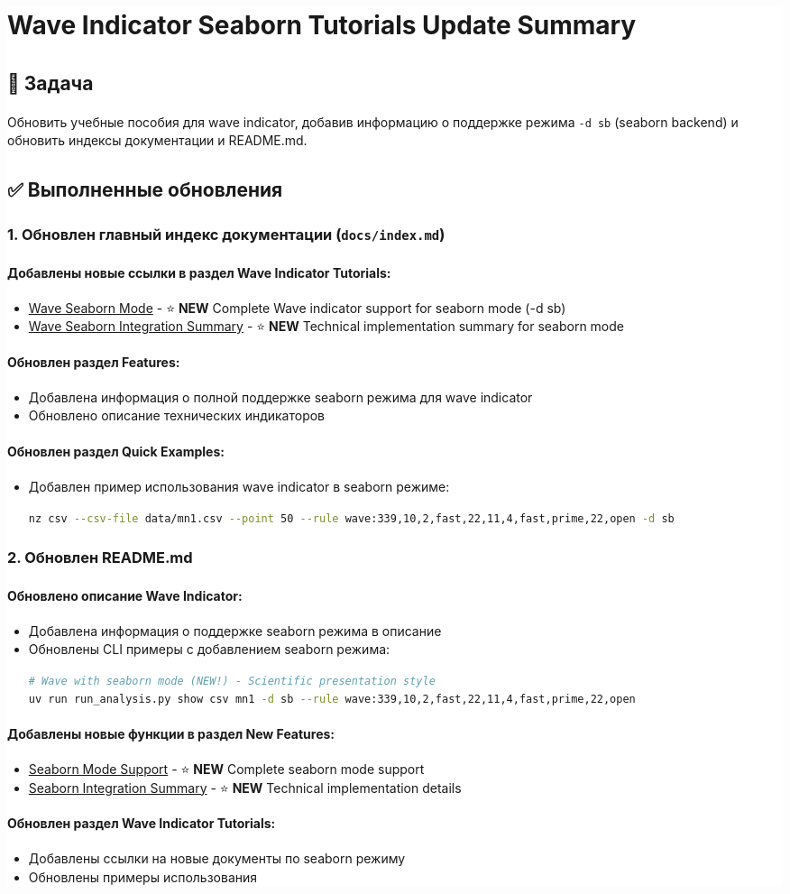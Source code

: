# Wave Indicator Seaborn Tutorials Update Summary

## 🎯 Задача
Обновить учебные пособия для wave indicator, добавив информацию о поддержке режима `-d sb` (seaborn backend) и обновить индексы документации и README.md.

## ✅ Выполненные обновления

### 1. **Обновлен главный индекс документации** (`docs/index.md`)

#### Добавлены новые ссылки в раздел Wave Indicator Tutorials:
- [Wave Seaborn Mode](docs/guides/wave-indicator-seaborn-mode.md) - ⭐ **NEW** Complete Wave indicator support for seaborn mode (-d sb)
- [Wave Seaborn Integration Summary](docs/guides/wave-seaborn-integration-summary.md) - ⭐ **NEW** Technical implementation summary for seaborn mode

#### Обновлен раздел Features:
- Добавлена информация о полной поддержке seaborn режима для wave indicator
- Обновлено описание технических индикаторов

#### Обновлен раздел Quick Examples:
- Добавлен пример использования wave indicator в seaborn режиме:
  ```bash
  nz csv --csv-file data/mn1.csv --point 50 --rule wave:339,10,2,fast,22,11,4,fast,prime,22,open -d sb
  ```

### 2. **Обновлен README.md**

#### Обновлено описание Wave Indicator:
- Добавлена информация о поддержке seaborn режима в описание
- Обновлены CLI примеры с добавлением seaborn режима:
  ```bash
  # Wave with seaborn mode (NEW!) - Scientific presentation style
  uv run run_analysis.py show csv mn1 -d sb --rule wave:339,10,2,fast,22,11,4,fast,prime,22,open
  ```

#### Добавлены новые функции в раздел New Features:
- [Seaborn Mode Support](docs/guides/wave-indicator-seaborn-mode.md) - ⭐ **NEW** Complete seaborn mode support
- [Seaborn Integration Summary](docs/guides/wave-seaborn-integration-summary.md) - ⭐ **NEW** Technical implementation details

#### Обновлен раздел Wave Indicator Tutorials:
- Добавлены ссылки на новые документы по seaborn режиму
- Обновлены примеры использования
